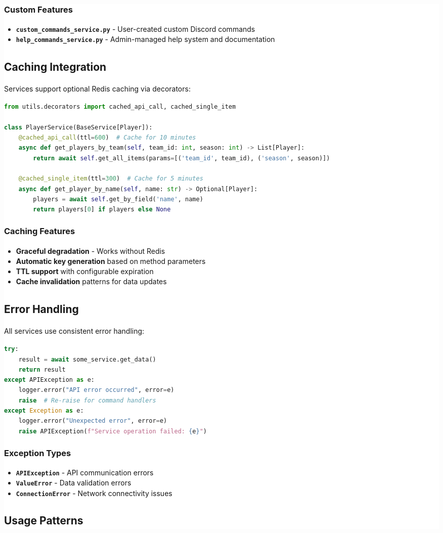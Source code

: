 ### Custom Features
- **`custom_commands_service.py`** - User-created custom Discord commands
- **`help_commands_service.py`** - Admin-managed help system and documentation

## Caching Integration

Services support optional Redis caching via decorators:

```python
from utils.decorators import cached_api_call, cached_single_item

class PlayerService(BaseService[Player]):
    @cached_api_call(ttl=600)  # Cache for 10 minutes
    async def get_players_by_team(self, team_id: int, season: int) -> List[Player]:
        return await self.get_all_items(params=[('team_id', team_id), ('season', season)])

    @cached_single_item(ttl=300)  # Cache for 5 minutes
    async def get_player_by_name(self, name: str) -> Optional[Player]:
        players = await self.get_by_field('name', name)
        return players[0] if players else None
```

### Caching Features
- **Graceful degradation** - Works without Redis
- **Automatic key generation** based on method parameters
- **TTL support** with configurable expiration
- **Cache invalidation** patterns for data updates

## Error Handling

All services use consistent error handling:

```python
try:
    result = await some_service.get_data()
    return result
except APIException as e:
    logger.error("API error occurred", error=e)
    raise  # Re-raise for command handlers
except Exception as e:
    logger.error("Unexpected error", error=e)
    raise APIException(f"Service operation failed: {e}")
```

### Exception Types
- **`APIException`** - API communication errors
- **`ValueError`** - Data validation errors
- **`ConnectionError`** - Network connectivity issues

## Usage Patterns

